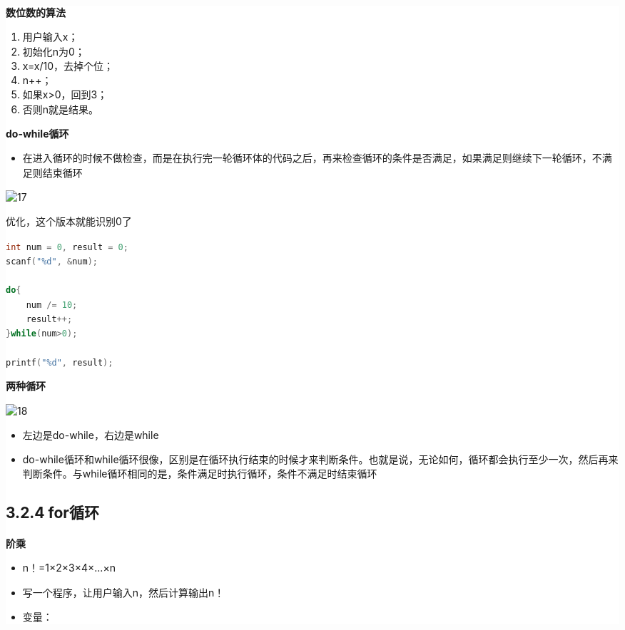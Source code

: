 **数位数的算法**

1. 用户输入x；
2. 初始化n为0；
3. x=x/10，去掉个位；
4. n++；
5. 如果x>0，回到3；
6. 否则n就是结果。

**do-while循环**

* 在进入循环的时候不做检查，而是在执行完一轮循环体的代码之后，再来检查循环的条件是否满足，如果满足则继续下一轮循环，不满足则结束循环

![17](E:\1.六库管理\资料库\笔记\学科\计算机\C语言\图片\17.png)





优化，这个版本就能识别0了

```C
int num = 0, result = 0;
scanf("%d", &num);

do{
    num /= 10;
    result++;
}while(num>0);  

printf("%d", result);
```









**两种循环**

![18](E:\1.六库管理\资料库\笔记\学科\计算机\C语言\图片\18.png)

* 左边是do-while，右边是while



* do-while循环和while循环很像，区别是在循环执行结束的时候才来判断条件。也就是说，无论如何，循环都会执行至少一次，然后再来判断条件。与while循环相同的是，条件满足时执行循环，条件不满足时结束循环



## 3.2.4 for循环

**阶乘**

* n！=1×2×3×4×...×n

* 写一个程序，让用户输入n，然后计算输出n！

* 变量：
